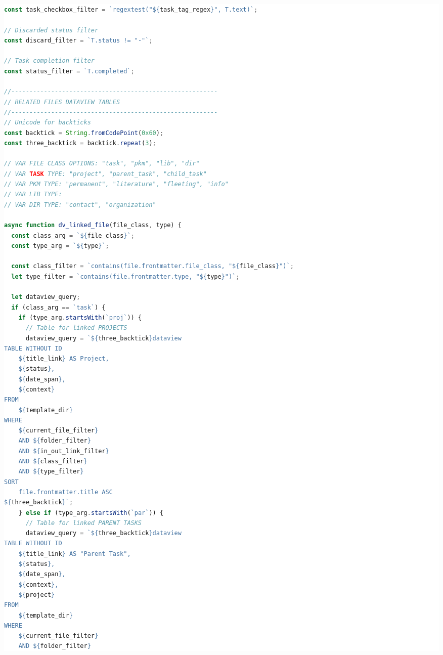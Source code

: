 ```javascript
const task_checkbox_filter = `regextest("${task_tag_regex}", T.text)`;

// Discarded status filter
const discard_filter = `T.status != "-"`;

// Task completion filter
const status_filter = `T.completed`;

//---------------------------------------------------------
// RELATED FILES DATAVIEW TABLES
//---------------------------------------------------------
// Unicode for backticks
const backtick = String.fromCodePoint(0x60);
const three_backtick = backtick.repeat(3);

// VAR FILE CLASS OPTIONS: "task", "pkm", "lib", "dir"
// VAR TASK TYPE: "project", "parent_task", "child_task"
// VAR PKM TYPE: "permanent", "literature", "fleeting", "info"
// VAR LIB TYPE:
// VAR DIR TYPE: "contact", "organization"

async function dv_linked_file(file_class, type) {
  const class_arg = `${file_class}`;
  const type_arg = `${type}`;

  const class_filter = `contains(file.frontmatter.file_class, "${file_class}")`;
  let type_filter = `contains(file.frontmatter.type, "${type}")`;

  let dataview_query;
  if (class_arg == `task`) {
    if (type_arg.startsWith(`proj`)) {
      // Table for linked PROJECTS
      dataview_query = `${three_backtick}dataview
TABLE WITHOUT ID
	${title_link} AS Project,
	${status},
	${date_span},
	${context}
FROM
	${template_dir}
WHERE
	${current_file_filter}
	AND ${folder_filter}
	AND ${in_out_link_filter}
	AND ${class_filter}
	AND ${type_filter}
SORT 
	file.frontmatter.title ASC
${three_backtick}`;
    } else if (type_arg.startsWith(`par`)) {
      // Table for linked PARENT TASKS
      dataview_query = `${three_backtick}dataview
TABLE WITHOUT ID
	${title_link} AS "Parent Task",
	${status},
	${date_span},
	${context},
	${project}
FROM
	${template_dir}
WHERE
	${current_file_filter}
	AND ${folder_filter}
```